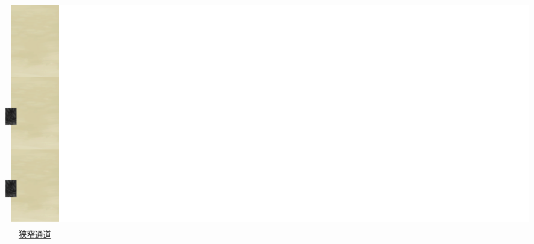 <div class="gamecard" style="width:80px; height:120px;"><a href="DarkChamberCaveEntranceClosed.md" style="color:black"><img class="bg" decoding="async" src="../wiki/Sprite/BG_SandFront.png" href="a.md" style="max-width:80px;max-height:120px;"><img decoding="async" src="../wiki/Sprite/CaveCollapsed.png" class="cardimageNoBack" style="transform: translate(-50%, 0%) scale(0.23460410557184752);"><span style="font-size: 13.333333333333334px;">狭窄通道</span></a></div></div><div class="gamedatalist" style="text-align:center;;min-height:0px;"><div class="gamecard" style="width:80px; height:120px;"><a href="FloodedChamberEntranceClosed.md" style="color:black"><img class="bg" decoding="async" src="../wiki/Sprite/BG_SandFront.png" href="a.md" style="max-width:80px;max-height:120px;"><img decoding="async" src="../wiki/Sprite/CaveCollapsed.png" class="cardimageNoBack" style="transform: translate(-50%, 0%) scale(0.23460410557184752);"><span style="font-size: 13.333333333333334px;">狭窄通道</span></a></div></div><div class="gamedatalist" style="text-align:center;;min-height:0px;"><div class="gamecard" style="width:80px; height:120px;"><a href="HighChamberEntranceClosed.md" style="color:black"><img class="bg" decoding="async" src="../wiki/Sprite/BG_SandFront.png" href="a.md" style="max-width:80px;max-height:120px;">